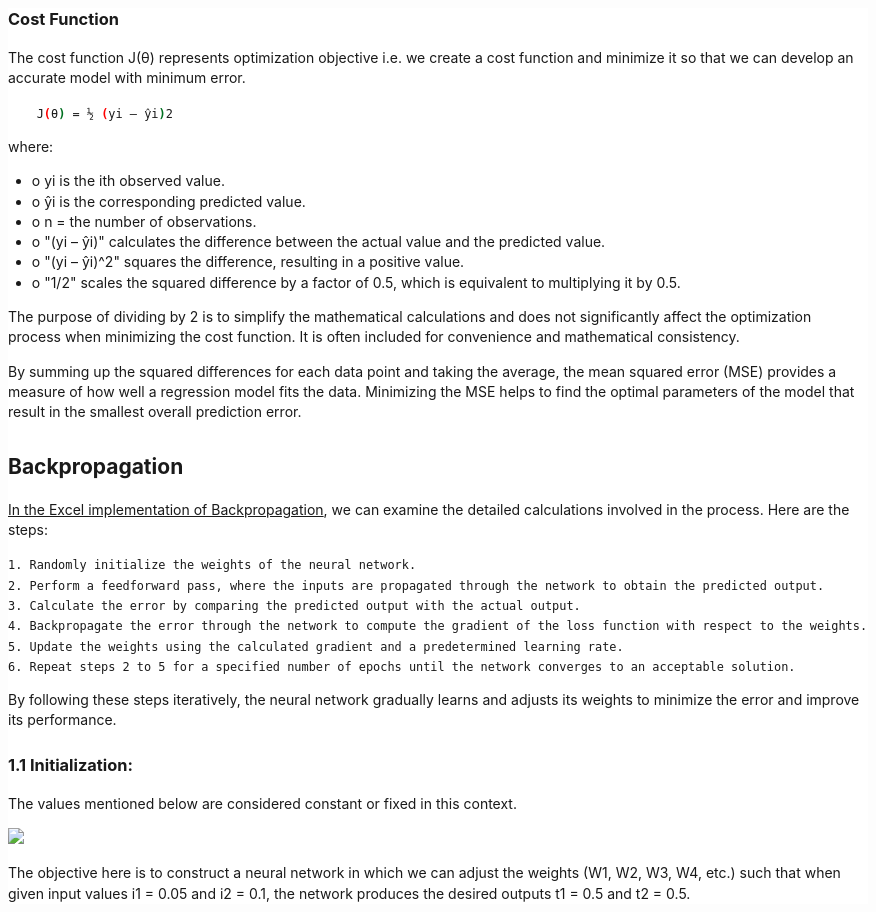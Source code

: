 ### Cost Function
The cost function J(θ) represents optimization objective i.e. we create a cost function and minimize it so that we can develop an accurate model with minimum error.
```bash
    J(θ) = ½ (yi – ŷi)2
```
where:
- o	yi is the ith observed value.
- o	ŷi is the corresponding predicted value.
- o	n = the number of observations.
- o	"(yi – ŷi)" calculates the difference between the actual value and the predicted value.
- o	"(yi – ŷi)^2" squares the difference, resulting in a positive value.
- o	"1/2" scales the squared difference by a factor of 0.5, which is equivalent to multiplying it by 0.5.

The purpose of dividing by 2 is to simplify the mathematical calculations and does not significantly affect the optimization process when minimizing the cost function. It is often included for convenience and mathematical consistency.

By summing up the squared differences for each data point and taking the average, the mean squared error (MSE) provides a measure of how well a regression model fits the data. Minimizing the MSE helps to find the optimal parameters of the model that result in the smallest overall prediction error.

## Backpropagation 
[In the Excel implementation of Backpropagation](https://github.com/Paurnima-Chavan/backpropagation-in-excel/blob/main/Back-Propagation.xlsx), we can examine the detailed calculations involved in the process. Here are the steps:

    1. Randomly initialize the weights of the neural network.
    2. Perform a feedforward pass, where the inputs are propagated through the network to obtain the predicted output.
    3. Calculate the error by comparing the predicted output with the actual output.
    4. Backpropagate the error through the network to compute the gradient of the loss function with respect to the weights.
    5. Update the weights using the calculated gradient and a predetermined learning rate.
    6. Repeat steps 2 to 5 for a specified number of epochs until the network converges to an acceptable solution.

By following these steps iteratively, the neural network gradually learns and adjusts its weights to minimize the error and improve its performance.

### 1.1 Initialization:
The values mentioned below are considered constant or fixed in this context. 

<p align="left">    
    <img width="300" aling="right" src="https://github.com/Paurnima-Chavan/backpropagation-in-excel/assets/25608455/e49538bf-528d-4673-ad86-51a882d2ff77" />
</p>


The objective here is to construct a neural network in which we can adjust the weights (W1, W2, W3, W4, etc.) such that when given input values i1 = 0.05 and i2 = 0.1, the network produces the desired outputs t1 = 0.5 and t2 = 0.5.

